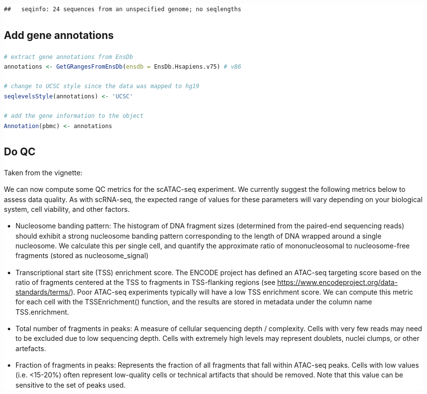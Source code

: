     ##   seqinfo: 24 sequences from an unspecified genome; no seqlengths

## Add gene annotations

``` r
# extract gene annotations from EnsDb
annotations <- GetGRangesFromEnsDb(ensdb = EnsDb.Hsapiens.v75) # v86

# change to UCSC style since the data was mapped to hg19
seqlevelsStyle(annotations) <- 'UCSC'

# add the gene information to the object
Annotation(pbmc) <- annotations
```

## Do QC

Taken from the vignette:

We can now compute some QC metrics for the scATAC-seq experiment. We
currently suggest the following metrics below to assess data quality. As
with scRNA-seq, the expected range of values for these parameters will
vary depending on your biological system, cell viability, and other
factors.

-   Nucleosome banding pattern: The histogram of DNA fragment sizes
    (determined from the paired-end sequencing reads) should exhibit a
    strong nucleosome banding pattern corresponding to the length of DNA
    wrapped around a single nucleosome. We calculate this per single
    cell, and quantify the approximate ratio of mononucleosomal to
    nucleosome-free fragments (stored as nucleosome_signal)

-   Transcriptional start site (TSS) enrichment score. The ENCODE
    project has defined an ATAC-seq targeting score based on the ratio
    of fragments centered at the TSS to fragments in TSS-flanking
    regions (see <https://www.encodeproject.org/data-standards/terms/>).
    Poor ATAC-seq experiments typically will have a low TSS enrichment
    score. We can compute this metric for each cell with the
    TSSEnrichment() function, and the results are stored in metadata
    under the column name TSS.enrichment.

-   Total number of fragments in peaks: A measure of cellular sequencing
    depth / complexity. Cells with very few reads may need to be
    excluded due to low sequencing depth. Cells with extremely high
    levels may represent doublets, nuclei clumps, or other artefacts.

-   Fraction of fragments in peaks: Represents the fraction of all
    fragments that fall within ATAC-seq peaks. Cells with low values
    (i.e. \<15-20%) often represent low-quality cells or technical
    artifacts that should be removed. Note that this value can be
    sensitive to the set of peaks used.
